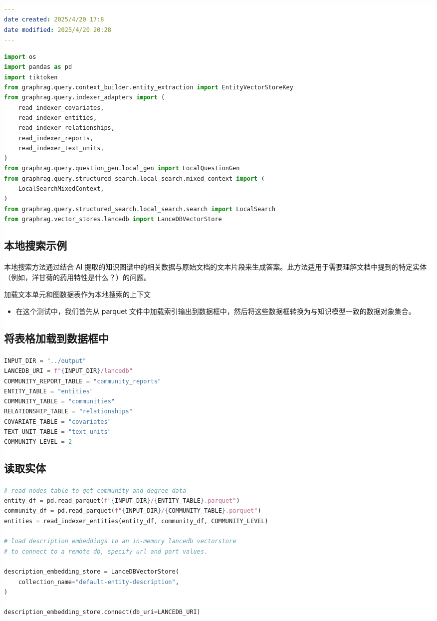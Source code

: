 ```yaml
---
date created: 2025/4/20 17:8
date modified: 2025/4/20 20:28
---
```


```python
import os
import pandas as pd
import tiktoken
from graphrag.query.context_builder.entity_extraction import EntityVectorStoreKey
from graphrag.query.indexer_adapters import (
    read_indexer_covariates,
    read_indexer_entities,
    read_indexer_relationships,
    read_indexer_reports,
    read_indexer_text_units,
)
from graphrag.query.question_gen.local_gen import LocalQuestionGen
from graphrag.query.structured_search.local_search.mixed_context import (
    LocalSearchMixedContext,
)
from graphrag.query.structured_search.local_search.search import LocalSearch
from graphrag.vector_stores.lancedb import LanceDBVectorStore
```

## 本地搜索示例

本地搜索方法通过结合 AI 提取的知识图谱中的相关数据与原始文档的文本片段来生成答案。此方法适用于需要理解文档中提到的特定实体（例如，洋甘菊的药用特性是什么？）的问题。

加载文本单元和图数据表作为本地搜索的上下文

- 在这个测试中，我们首先从 parquet 文件中加载索引输出到数据框中，然后将这些数据框转换为与知识模型一致的数据对象集合。

## 将表格加载到数据框中

```python
INPUT_DIR = "../output"
LANCEDB_URI = f"{INPUT_DIR}/lancedb"
COMMUNITY_REPORT_TABLE = "community_reports"
ENTITY_TABLE = "entities"
COMMUNITY_TABLE = "communities"
RELATIONSHIP_TABLE = "relationships"
COVARIATE_TABLE = "covariates"
TEXT_UNIT_TABLE = "text_units"
COMMUNITY_LEVEL = 2
```

## 读取实体

```python
# read nodes table to get community and degree data
entity_df = pd.read_parquet(f"{INPUT_DIR}/{ENTITY_TABLE}.parquet")
community_df = pd.read_parquet(f"{INPUT_DIR}/{COMMUNITY_TABLE}.parquet")
entities = read_indexer_entities(entity_df, community_df, COMMUNITY_LEVEL)

# load description embeddings to an in-memory lancedb vectorstore
# to connect to a remote db, specify url and port values.

description_embedding_store = LanceDBVectorStore(
    collection_name="default-entity-description",
)

description_embedding_store.connect(db_uri=LANCEDB_URI)
```